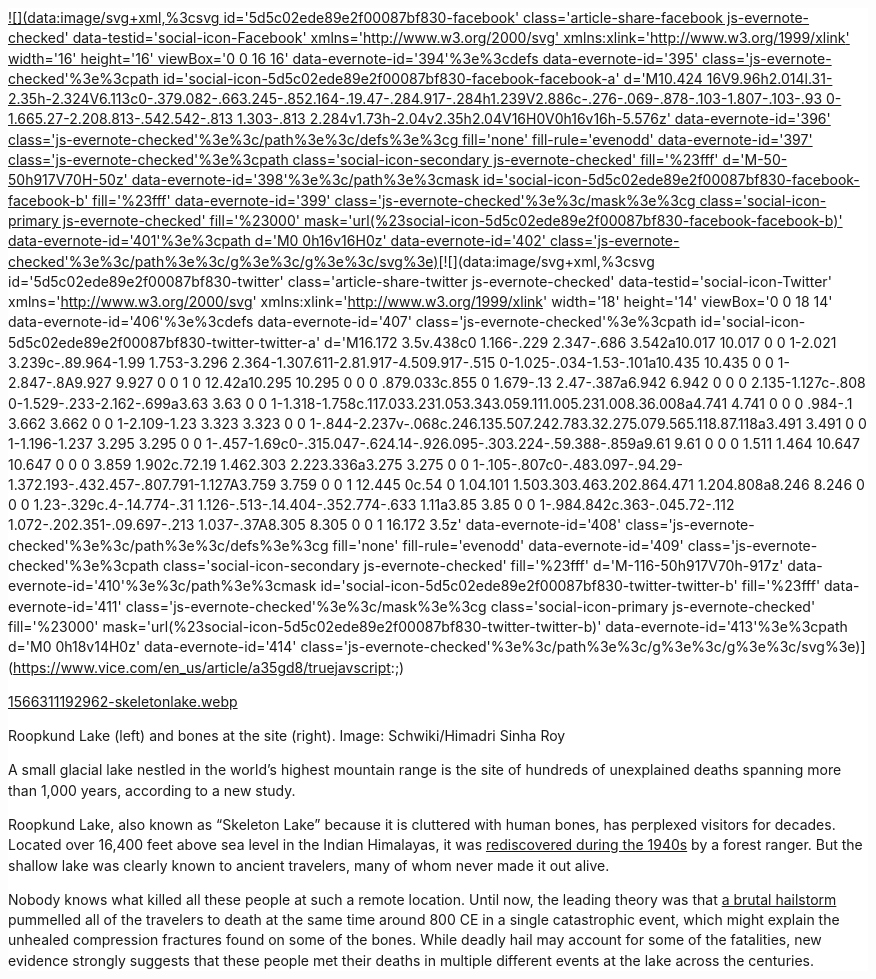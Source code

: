 [![](data:image/svg+xml,%3csvg id='5d5c02ede89e2f00087bf830-facebook' class='article-share-facebook js-evernote-checked' data-testid='social-icon-Facebook' xmlns='http://www.w3.org/2000/svg' xmlns:xlink='http://www.w3.org/1999/xlink' width='16' height='16' viewBox='0 0 16 16' data-evernote-id='394'%3e%3cdefs data-evernote-id='395' class='js-evernote-checked'%3e%3cpath id='social-icon-5d5c02ede89e2f00087bf830-facebook-facebook-a' d='M10.424 16V9.96h2.014l.31-2.35h-2.324V6.113c0-.379.082-.663.245-.852.164-.19.47-.284.917-.284h1.239V2.886c-.276-.069-.878-.103-1.807-.103-.93 0-1.665.27-2.208.813-.542.542-.813 1.303-.813 2.284v1.73h-2.04v2.35h2.04V16H0V0h16v16h-5.576z' data-evernote-id='396' class='js-evernote-checked'%3e%3c/path%3e%3c/defs%3e%3cg fill='none' fill-rule='evenodd' data-evernote-id='397' class='js-evernote-checked'%3e%3cpath class='social-icon-secondary js-evernote-checked' fill='%23fff' d='M-50-50h917V70H-50z' data-evernote-id='398'%3e%3c/path%3e%3cmask id='social-icon-5d5c02ede89e2f00087bf830-facebook-facebook-b' fill='%23fff' data-evernote-id='399' class='js-evernote-checked'%3e%3c/mask%3e%3cg class='social-icon-primary js-evernote-checked' fill='%23000' mask='url(%23social-icon-5d5c02ede89e2f00087bf830-facebook-facebook-b)' data-evernote-id='401'%3e%3cpath d='M0 0h16v16H0z' data-evernote-id='402' class='js-evernote-checked'%3e%3c/path%3e%3c/g%3e%3c/g%3e%3c/svg%3e)](https://www.vice.com/en_us/article/a35gd8/truejavscript:;)[![](data:image/svg+xml,%3csvg id='5d5c02ede89e2f00087bf830-twitter' class='article-share-twitter js-evernote-checked' data-testid='social-icon-Twitter' xmlns='http://www.w3.org/2000/svg' xmlns:xlink='http://www.w3.org/1999/xlink' width='18' height='14' viewBox='0 0 18 14' data-evernote-id='406'%3e%3cdefs data-evernote-id='407' class='js-evernote-checked'%3e%3cpath id='social-icon-5d5c02ede89e2f00087bf830-twitter-twitter-a' d='M16.172 3.5v.438c0 1.166-.229 2.347-.686 3.542a10.017 10.017 0 0 1-2.021 3.239c-.89.964-1.99 1.753-3.296 2.364-1.307.611-2.81.917-4.509.917-.515 0-1.025-.034-1.53-.101a10.435 10.435 0 0 1-2.847-.8A9.927 9.927 0 0 1 0 12.42a10.295 10.295 0 0 0 .879.033c.855 0 1.679-.13 2.47-.387a6.942 6.942 0 0 0 2.135-1.127c-.808 0-1.529-.233-2.162-.699a3.63 3.63 0 0 1-1.318-1.758c.117.033.231.053.343.059.111.005.231.008.36.008a4.741 4.741 0 0 0 .984-.1 3.662 3.662 0 0 1-2.109-1.23 3.323 3.323 0 0 1-.844-2.237v-.068c.246.135.507.242.783.32.275.079.565.118.87.118a3.491 3.491 0 0 1-1.196-1.237 3.295 3.295 0 0 1-.457-1.69c0-.315.047-.624.14-.926.095-.303.224-.59.388-.859a9.61 9.61 0 0 0 1.511 1.464 10.647 10.647 0 0 0 3.859 1.902c.72.19 1.462.303 2.223.336a3.275 3.275 0 0 1-.105-.807c0-.483.097-.94.29-1.372.193-.432.457-.807.791-1.127A3.759 3.759 0 0 1 12.445 0c.54 0 1.04.101 1.503.303.463.202.864.471 1.204.808a8.246 8.246 0 0 0 1.23-.329c.4-.14.774-.31 1.126-.513-.14.404-.352.774-.633 1.11a3.85 3.85 0 0 1-.984.842c.363-.045.72-.112 1.072-.202.351-.09.697-.213 1.037-.37A8.305 8.305 0 0 1 16.172 3.5z' data-evernote-id='408' class='js-evernote-checked'%3e%3c/path%3e%3c/defs%3e%3cg fill='none' fill-rule='evenodd' data-evernote-id='409' class='js-evernote-checked'%3e%3cpath class='social-icon-secondary js-evernote-checked' fill='%23fff' d='M-116-50h917V70h-917z' data-evernote-id='410'%3e%3c/path%3e%3cmask id='social-icon-5d5c02ede89e2f00087bf830-twitter-twitter-b' fill='%23fff' data-evernote-id='411' class='js-evernote-checked'%3e%3c/mask%3e%3cg class='social-icon-primary js-evernote-checked' fill='%23000' mask='url(%23social-icon-5d5c02ede89e2f00087bf830-twitter-twitter-b)' data-evernote-id='413'%3e%3cpath d='M0 0h18v14H0z' data-evernote-id='414' class='js-evernote-checked'%3e%3c/path%3e%3c/g%3e%3c/g%3e%3c/svg%3e)](https://www.vice.com/en_us/article/a35gd8/truejavscript:;)

[1566311192962-skeletonlake.webp](../_resources/deff6e353ee13b1d09243e38d8eb6f27.webp)

Roopkund Lake (left) and bones at the site (right). Image: Schwiki/Himadri Sinha Roy

A small glacial lake nestled in the world’s highest mountain range is the site of hundreds of unexplained deaths spanning more than 1,000 years, according to a new study.

Roopkund Lake, also known as “Skeleton Lake” because it is cluttered with human bones, has perplexed visitors for decades. Located over 16,400 feet above sea level in the Indian Himalayas, it was [rediscovered during the 1940s](https://www.atlasobscura.com/places/the-skeleton-lake-of-roopkund-india-f-3-p-2-india) by a forest ranger. But the shallow lake was clearly known to ancient travelers, many of whom never made it out alive.

Nobody knows what killed all these people at such a remote location. Until now, the leading theory was that [a brutal hailstorm](https://io9.gizmodo.com/why-is-lake-roopkund-full-of-skeletons-5954548) pummelled all of the travelers to death at the same time around 800 CE in a single catastrophic event, which might explain the unhealed compression fractures found on some of the bones. While deadly hail may account for some of the fatalities, new evidence strongly suggests that these people met their deaths in multiple different events at the lake across the centuries.
